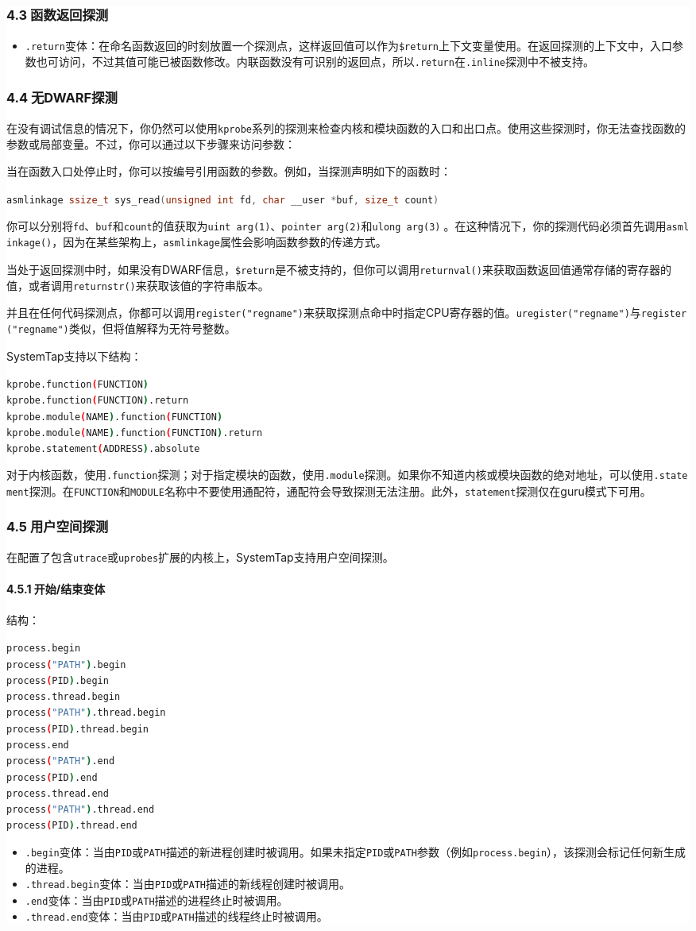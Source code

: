 ### 4.3 函数返回探测
 - `.return`变体：在命名函数返回的时刻放置一个探测点，这样返回值可以作为`$return`上下文变量使用。在返回探测的上下文中，入口参数也可访问，不过其值可能已被函数修改。内联函数没有可识别的返回点，所以`.return`在`.inline`探测中不被支持。

### 4.4 无DWARF探测
在没有调试信息的情况下，你仍然可以使用`kprobe`系列的探测来检查内核和模块函数的入口和出口点。使用这些探测时，你无法查找函数的参数或局部变量。不过，你可以通过以下步骤来访问参数：

当在函数入口处停止时，你可以按编号引用函数的参数。例如，当探测声明如下的函数时：
```c
asmlinkage ssize_t sys_read(unsigned int fd, char __user *buf, size_t count)
```

你可以分别将`fd`、`buf`和`count`的值获取为`uint arg(1)`、`pointer arg(2)`和`ulong arg(3)` 。在这种情况下，你的探测代码必须首先调用`asmlinkage()`，因为在某些架构上，`asmlinkage`属性会影响函数参数的传递方式。

当处于返回探测中时，如果没有DWARF信息，`$return`是不被支持的，但你可以调用`returnval()`来获取函数返回值通常存储的寄存器的值，或者调用`returnstr()`来获取该值的字符串版本。

并且在任何代码探测点，你都可以调用`register("regname")`来获取探测点命中时指定CPU寄存器的值。`uregister("regname")`与`register("regname")`类似，但将值解释为无符号整数。

SystemTap支持以下结构：
```bash
kprobe.function(FUNCTION)
kprobe.function(FUNCTION).return
kprobe.module(NAME).function(FUNCTION)
kprobe.module(NAME).function(FUNCTION).return
kprobe.statement(ADDRESS).absolute
```

对于内核函数，使用`.function`探测；对于指定模块的函数，使用`.module`探测。如果你不知道内核或模块函数的绝对地址，可以使用`.statement`探测。在`FUNCTION`和`MODULE`名称中不要使用通配符，通配符会导致探测无法注册。此外，`statement`探测仅在guru模式下可用。

### 4.5 用户空间探测
在配置了包含`utrace`或`uprobes`扩展的内核上，SystemTap支持用户空间探测。

#### 4.5.1 开始/结束变体
结构：
```bash
process.begin
process("PATH").begin
process(PID).begin
process.thread.begin
process("PATH").thread.begin
process(PID).thread.begin
process.end
process("PATH").end
process(PID).end
process.thread.end
process("PATH").thread.end
process(PID).thread.end
```

 - `.begin`变体：当由`PID`或`PATH`描述的新进程创建时被调用。如果未指定`PID`或`PATH`参数（例如`process.begin`），该探测会标记任何新生成的进程。
 - `.thread.begin`变体：当由`PID`或`PATH`描述的新线程创建时被调用。
 - `.end`变体：当由`PID`或`PATH`描述的进程终止时被调用。
 - `.thread.end`变体：当由`PID`或`PATH`描述的线程终止时被调用。
